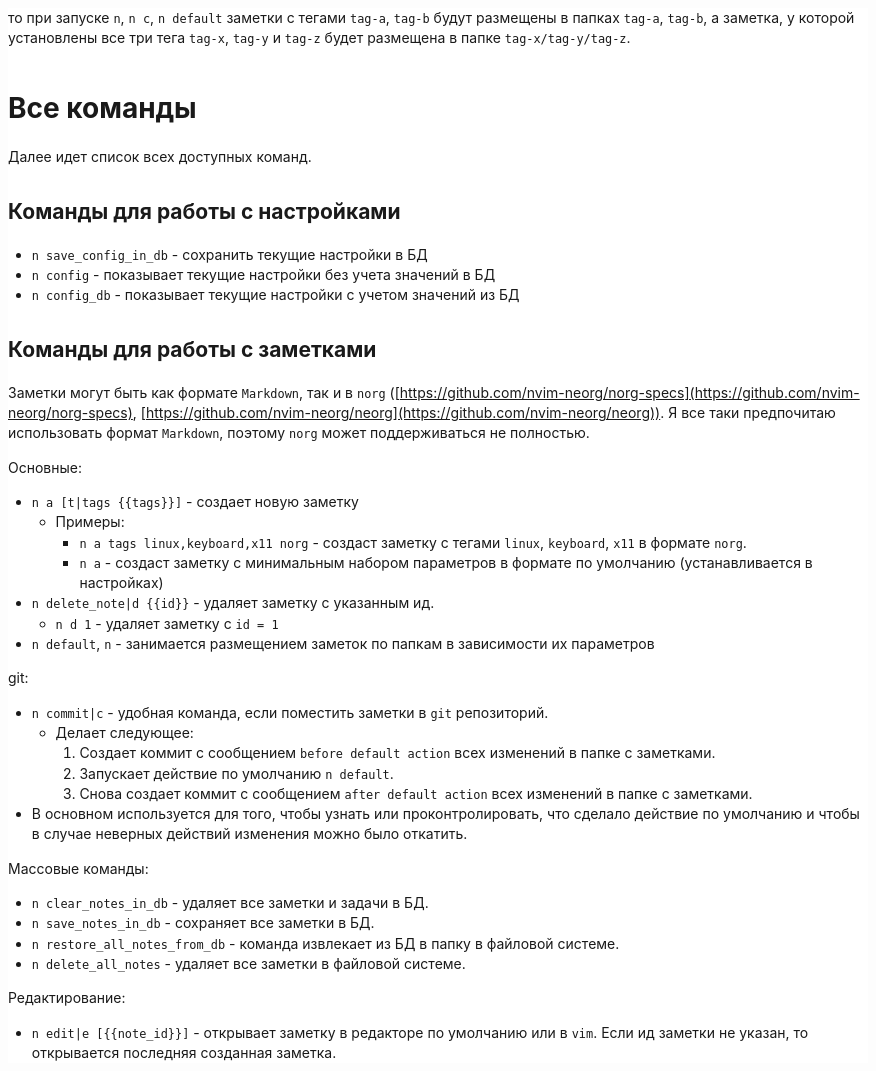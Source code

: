 то при запуске `n`, `n c`, `n default` заметки с тегами `tag-a`, `tag-b` будут размещены в папках `tag-a`, `tag-b`, а заметка, у которой установлены все три тега `tag-x`, `tag-y` и `tag-z` будет размещена в папке `tag-x/tag-y/tag-z`.

# Все команды

Далее идет список всех доступных команд.

## Команды для работы с настройками

* `n save_config_in_db` - сохранить текущие настройки в БД
* `n config` - показывает текущие настройки без учета значений в БД
* `n config_db` - показывает текущие настройки с учетом значений из БД

## Команды для работы с заметками

Заметки могут быть как формате `Markdown`, так и в `norg` ([https://github.com/nvim-neorg/norg-specs](https://github.com/nvim-neorg/norg-specs), [https://github.com/nvim-neorg/neorg](https://github.com/nvim-neorg/neorg)). Я все таки предпочитаю использовать формат `Markdown`, поэтому `norg` может поддерживаться не полностью.

Основные:

* `n a [t|tags {{tags}}]` - создает новую заметку
  * Примеры:
    * `n a tags linux,keyboard,x11 norg` - создаст заметку с тегами `linux`, `keyboard`, `x11` в формате `norg`.
    * `n a` - создаст заметку с минимальным набором параметров в формате по умолчанию (устанавливается в настройках)
* `n delete_note|d {{id}}` - удаляет заметку с указанным ид.
  * `n d 1` - удаляет заметку с `id = 1`
* `n default`, `n` - занимается размещением заметок по папкам в зависимости их параметров

git:

* `n commit|c` - удобная команда, если поместить заметки в `git` репозиторий.
  * Делает следующее:
    1. Создает коммит с сообщением `before default action` всех изменений в папке с заметками.
    2. Запускает действие по умолчанию `n default`.
    3. Снова создает коммит с сообщением `after default action` всех изменений в папке с заметками.
 * В основном используется для того, чтобы узнать или проконтролировать, что сделало действие по умолчанию и чтобы в случае неверных действий изменения можно было откатить.

Массовые команды:

* `n clear_notes_in_db` - удаляет все заметки и задачи в БД.
* `n save_notes_in_db` - сохраняет все заметки в БД.
* `n restore_all_notes_from_db` - команда извлекает из БД в папку в файловой системе.
* `n delete_all_notes` - удаляет все заметки в файловой системе.

Редактирование:

* `n edit|e [{{note_id}}]` - открывает заметку в редакторе по умолчанию или в `vim`. Если ид заметки не указан, то открывается последняя созданная заметка.

